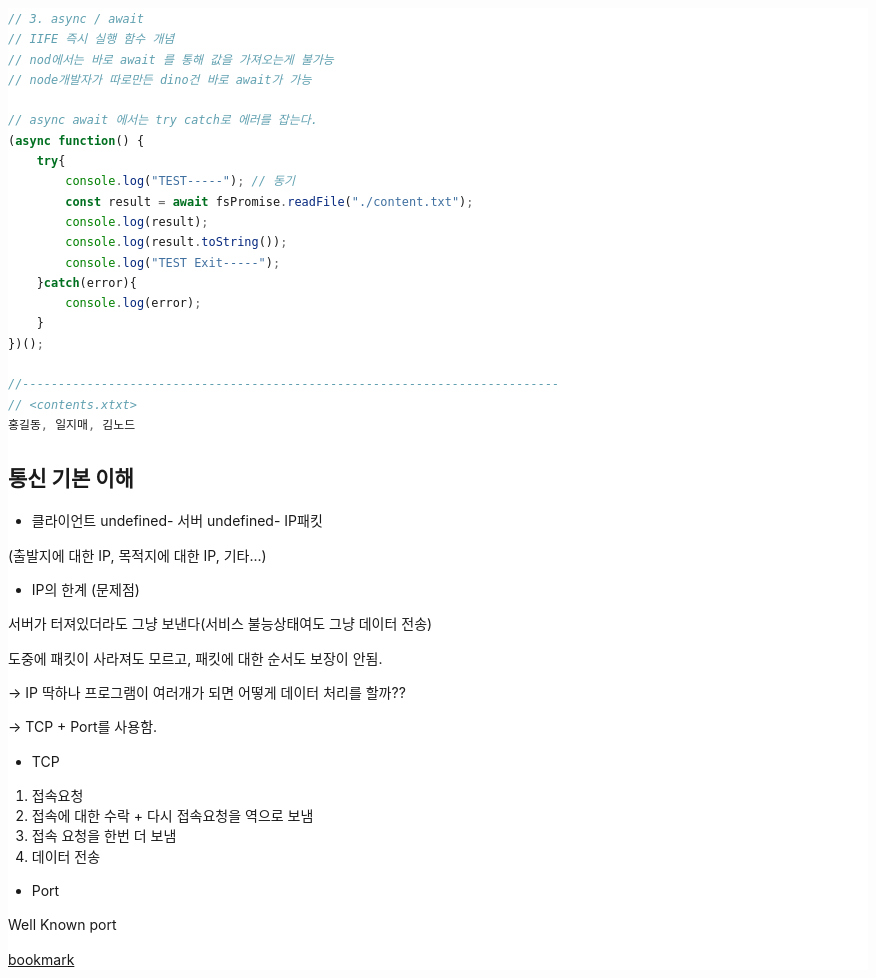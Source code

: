 ```javascript
// 3. async / await 
// IIFE 즉시 실행 함수 개념
// nod에서는 바로 await 를 통해 값을 가져오는게 불가능
// node개발자가 따로만든 dino건 바로 await가 가능

// async await 에서는 try catch로 에러를 잡는다.
(async function() {
    try{
        console.log("TEST-----"); // 동기
        const result = await fsPromise.readFile("./content.txt");
        console.log(result);
        console.log(result.toString());
        console.log("TEST Exit-----");
    }catch(error){
        console.log(error);
    }
})();

//---------------------------------------------------------------------------
// <contents.xtxt>
홍길동, 일지매, 김노드
```


## 통신 기본 이해

- 클라이언트
undefined- 서버
undefined- IP패킷

(출발지에 대한 IP, 목적지에 대한 IP, 기타...)

- IP의 한계 (문제점)

서버가 터져있더라도 그냥 보낸다(서비스 불능상태여도 그냥 데이터 전송)


도중에 패킷이 사라져도 모르고, 패킷에 대한 순서도 보장이 안됨.


→ IP 딱하나 프로그램이 여러개가 되면 어떻게 데이터 처리를 할까??


→ TCP + Port를 사용함.

- TCP
1. 접속요청
2. 접속에 대한 수락 + 다시 접속요청을 역으로 보냄
3. 접속 요청을 한번 더 보냄
4. 데이터 전송
- Port

Well Known port


[bookmark](https://shaeod.tistory.com/389)
